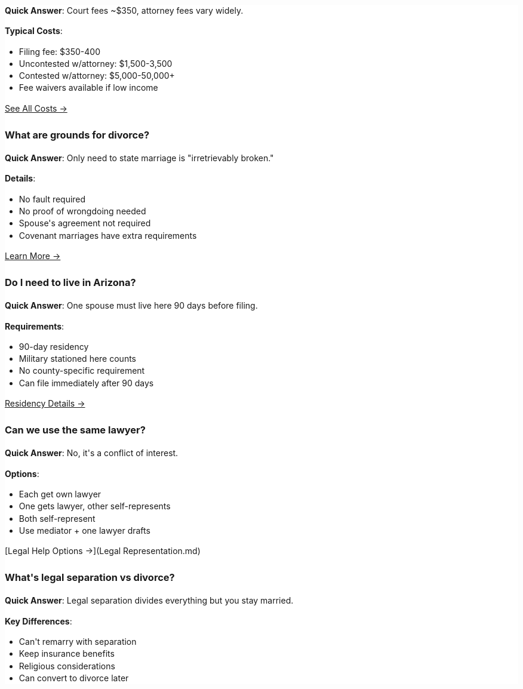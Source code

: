 **Quick Answer**: Court fees ~$350, attorney fees vary widely.

**Typical Costs**:
- Filing fee: $350-400
- Uncontested w/attorney: $1,500-3,500
- Contested w/attorney: $5,000-50,000+
- Fee waivers available if low income

[See All Costs →](Divorce.md#costs--fees)

### What are grounds for divorce?

**Quick Answer**: Only need to state marriage is "irretrievably broken."

**Details**:
- No fault required
- No proof of wrongdoing needed
- Spouse's agreement not required
- Covenant marriages have extra requirements

[Learn More →](Divorce.md#grounds-for-divorce)

### Do I need to live in Arizona?

**Quick Answer**: One spouse must live here 90 days before filing.

**Requirements**:
- 90-day residency
- Military stationed here counts
- No county-specific requirement
- Can file immediately after 90 days

[Residency Details →](Divorce.md#residency-requirements)

### Can we use the same lawyer?

**Quick Answer**: No, it's a conflict of interest.

**Options**:
- Each get own lawyer
- One gets lawyer, other self-represents
- Both self-represent
- Use mediator + one lawyer drafts

[Legal Help Options →](Legal Representation.md)

### What's legal separation vs divorce?

**Quick Answer**: Legal separation divides everything but you stay married.

**Key Differences**:
- Can't remarry with separation
- Keep insurance benefits
- Religious considerations
- Can convert to divorce later
